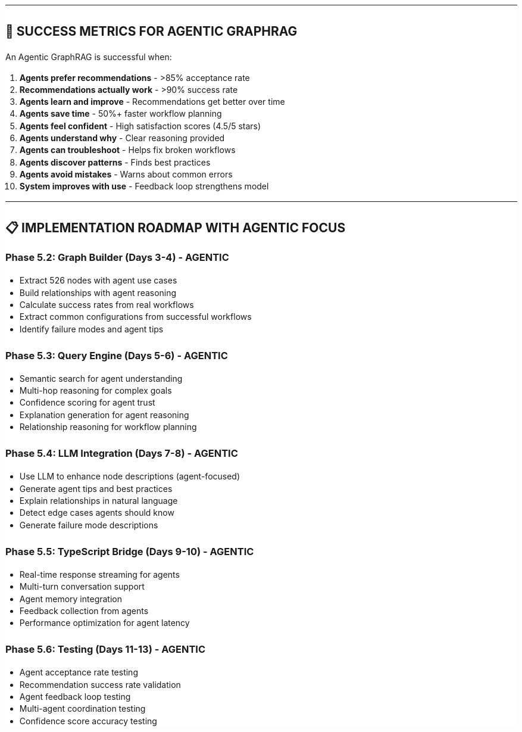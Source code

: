 
---

## 🎯 SUCCESS METRICS FOR AGENTIC GRAPHRAG

An Agentic GraphRAG is successful when:

1. **Agents prefer recommendations** - >85% acceptance rate
2. **Recommendations actually work** - >90% success rate
3. **Agents learn and improve** - Recommendations get better over time
4. **Agents save time** - 50%+ faster workflow planning
5. **Agents feel confident** - High satisfaction scores (4.5/5 stars)
6. **Agents understand why** - Clear reasoning provided
7. **Agents can troubleshoot** - Helps fix broken workflows
8. **Agents discover patterns** - Finds best practices
9. **Agents avoid mistakes** - Warns about common errors
10. **System improves with use** - Feedback loop strengthens model

---

## 📋 IMPLEMENTATION ROADMAP WITH AGENTIC FOCUS

### Phase 5.2: Graph Builder (Days 3-4) - AGENTIC
- Extract 526 nodes with agent use cases
- Build relationships with agent reasoning
- Calculate success rates from real workflows
- Extract common configurations from successful workflows
- Identify failure modes and agent tips

### Phase 5.3: Query Engine (Days 5-6) - AGENTIC
- Semantic search for agent understanding
- Multi-hop reasoning for complex goals
- Confidence scoring for agent trust
- Explanation generation for agent reasoning
- Relationship reasoning for workflow planning

### Phase 5.4: LLM Integration (Days 7-8) - AGENTIC
- Use LLM to enhance node descriptions (agent-focused)
- Generate agent tips and best practices
- Explain relationships in natural language
- Detect edge cases agents should know
- Generate failure mode descriptions

### Phase 5.5: TypeScript Bridge (Days 9-10) - AGENTIC
- Real-time response streaming for agents
- Multi-turn conversation support
- Agent memory integration
- Feedback collection from agents
- Performance optimization for agent latency

### Phase 5.6: Testing (Days 11-13) - AGENTIC
- Agent acceptance rate testing
- Recommendation success rate validation
- Agent feedback loop testing
- Multi-agent coordination testing
- Confidence score accuracy testing
